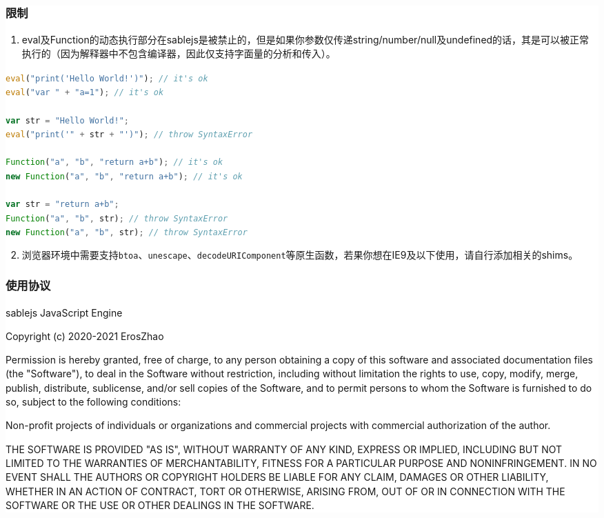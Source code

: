 ### 限制

1. eval及Function的动态执行部分在sablejs是被禁止的，但是如果你参数仅传递string/number/null及undefined的话，其是可以被正常执行的（因为解释器中不包含编译器，因此仅支持字面量的分析和传入）。

```javascript
eval("print('Hello World!')"); // it's ok
eval("var " + "a=1"); // it's ok

var str = "Hello World!";
eval("print('" + str + "')"); // throw SyntaxError

Function("a", "b", "return a+b"); // it's ok
new Function("a", "b", "return a+b"); // it's ok

var str = "return a+b";
Function("a", "b", str); // throw SyntaxError
new Function("a", "b", str); // throw SyntaxError
```

2. 浏览器环境中需要支持`btoa`、`unescape`、`decodeURIComponent`等原生函数，若果你想在IE9及以下使用，请自行添加相关的shims。

### 使用协议

sablejs JavaScript Engine

Copyright (c) 2020-2021 ErosZhao

Permission is hereby granted, free of charge, to any person obtaining a copy
of this software and associated documentation files (the "Software"), to deal
in the Software without restriction, including without limitation the rights
to use, copy, modify, merge, publish, distribute, sublicense, and/or sell
copies of the Software, and to permit persons to whom the Software is
furnished to do so, subject to the following conditions:

Non-profit projects of individuals or organizations and commercial projects with
commercial authorization of the author.

THE SOFTWARE IS PROVIDED "AS IS", WITHOUT WARRANTY OF ANY KIND, EXPRESS OR
IMPLIED, INCLUDING BUT NOT LIMITED TO THE WARRANTIES OF MERCHANTABILITY,
FITNESS FOR A PARTICULAR PURPOSE AND NONINFRINGEMENT. IN NO EVENT SHALL
THE AUTHORS OR COPYRIGHT HOLDERS BE LIABLE FOR ANY CLAIM, DAMAGES OR OTHER
LIABILITY, WHETHER IN AN ACTION OF CONTRACT, TORT OR OTHERWISE, ARISING FROM,
OUT OF OR IN CONNECTION WITH THE SOFTWARE OR THE USE OR OTHER DEALINGS IN
THE SOFTWARE.
